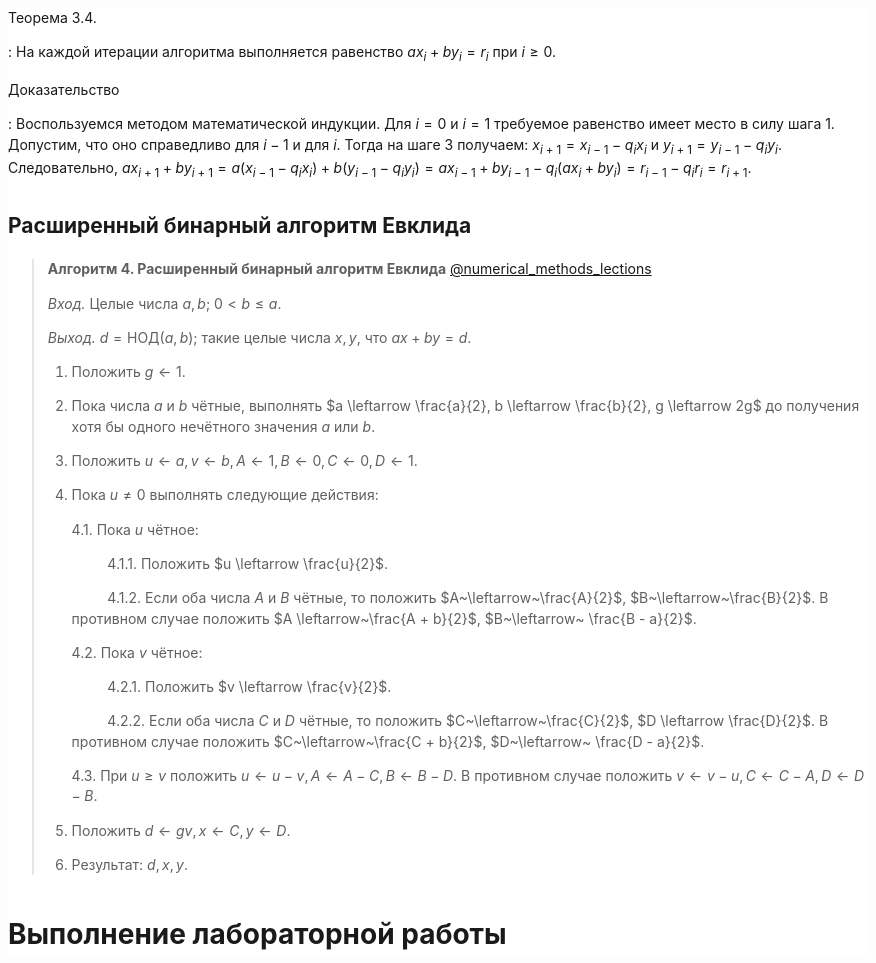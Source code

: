 Теорема 3.4.

:   На каждой итерации алгоритма выполняется равенство $a x_i + b y_i = r_i$ при $i \ge 0$.

Доказательство

:   Воспользуемся методом математической индукции. Для $i = 0$ и $i = 1$ требуемое равенство имеет место в силу шага 1. Допустим, что оно справедливо для $i - 1$ и для $i$. Тогда на шаге 3 получаем: $x_{i+1} = x_{i-1} - q_i x_i$ и $y_{i+1} = y_{i-1} - q_i y_i$. Следовательно, $a x_{i+1} + b y_{i+1} = a(x_{i-1} - q_i x_i) + b(y_{i-1} - q_i y_i) = a x_{i-1} + b y_{i-1} - q_i (a x_i + b y_i) = r_{i-1} - q_i r_i = r_{i+1}$.

## Расширенный бинарный алгоритм Евклида

> **Алгоритм 4. Расширенный бинарный алгоритм Евклида** [@numerical_methods_lections]
>
> *Вход.* Целые числа $a, b$; $0 < b \le a$.
>
> *Выход.* $d = \text{НОД}(a, b)$; такие целые числа $x, y$, что $a x + b y = d$.
>
> 1. Положить $g \leftarrow 1$.
> 2. Пока числа $a$ и $b$ чётные, выполнять $a \leftarrow \frac{a}{2}, b \leftarrow \frac{b}{2}, g \leftarrow 2g$ до получения хотя бы одного нечётного значения $a$ или $b$.
> 3. Положить $u \leftarrow a, v \leftarrow b, A \leftarrow 1, B \leftarrow 0, C \leftarrow 0, D \leftarrow 1$.
> 4. Пока $u \ne 0$ выполнять следующие действия:
>
>     4.1. Пока $u$ чётное:
>
>     $\qquad$ 4.1.1. Положить $u \leftarrow \frac{u}{2}$.
>
>     $\qquad$ 4.1.2. Если оба числа $A$ и $B$ чётные, то положить $A~\leftarrow~\frac{A}{2}$, $B~\leftarrow~\frac{B}{2}$. В противном случае положить $A \leftarrow~\frac{A + b}{2}$, $B~\leftarrow~ \frac{B - a}{2}$.
>
>     4.2. Пока $v$ чётное:
>
>     $\qquad$ 4.2.1. Положить $v \leftarrow \frac{v}{2}$.
>
>     $\qquad$ 4.2.2. Если оба числа $C$ и $D$ чётные, то положить $C~\leftarrow~\frac{C}{2}$, $D \leftarrow \frac{D}{2}$. В противном случае положить $C~\leftarrow~\frac{C + b}{2}$, $D~\leftarrow~ \frac{D - a}{2}$.
>
>     4.3. При $u \ge v$ положить $u \leftarrow u - v, A \leftarrow A - C, B \leftarrow B - D$. В противном случае положить $v \leftarrow v - u, C \leftarrow C - A, D \leftarrow D - B$.
>
> 5. Положить $d \leftarrow g v, x \leftarrow C, y \leftarrow D$.
> 6. Результат: $d, x, y$.

# Выполнение лабораторной работы


[@numerical_methods_lections]: $\vspace{2pt}$